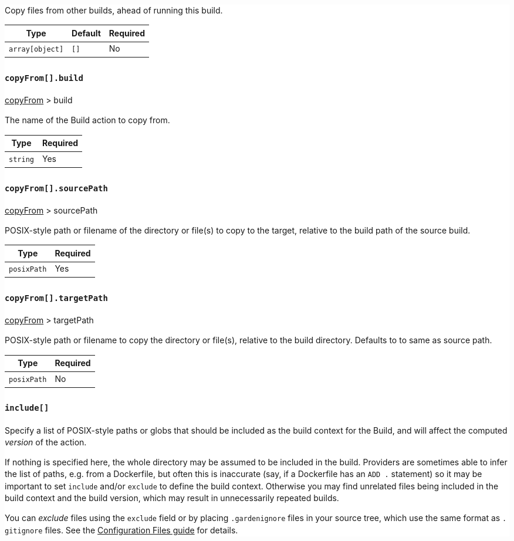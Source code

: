 Copy files from other builds, ahead of running this build.

| Type            | Default | Required |
| --------------- | ------- | -------- |
| `array[object]` | `[]`    | No       |

### `copyFrom[].build`

[copyFrom](#copyfrom) > build

The name of the Build action to copy from.

| Type     | Required |
| -------- | -------- |
| `string` | Yes      |

### `copyFrom[].sourcePath`

[copyFrom](#copyfrom) > sourcePath

POSIX-style path or filename of the directory or file(s) to copy to the target, relative to the build path of the source build.

| Type        | Required |
| ----------- | -------- |
| `posixPath` | Yes      |

### `copyFrom[].targetPath`

[copyFrom](#copyfrom) > targetPath

POSIX-style path or filename to copy the directory or file(s), relative to the build directory.
Defaults to to same as source path.

| Type        | Required |
| ----------- | -------- |
| `posixPath` | No       |

### `include[]`

Specify a list of POSIX-style paths or globs that should be included as the build context for the Build, and will affect the computed _version_ of the action.

If nothing is specified here, the whole directory may be assumed to be included in the build. Providers are sometimes able to infer the list of paths, e.g. from a Dockerfile, but often this is inaccurate (say, if a Dockerfile has an `ADD .` statement) so it may be important to set `include` and/or `exclude` to define the build context. Otherwise you may find unrelated files being included in the build context and the build version, which may result in unnecessarily repeated builds.

You can _exclude_ files using the `exclude` field or by placing `.gardenignore` files in your source tree, which use the same format as `.gitignore` files. See the [Configuration Files guide](https://docs.garden.io/using-garden/configuration-overview#including-excluding-files-and-directories) for details.
